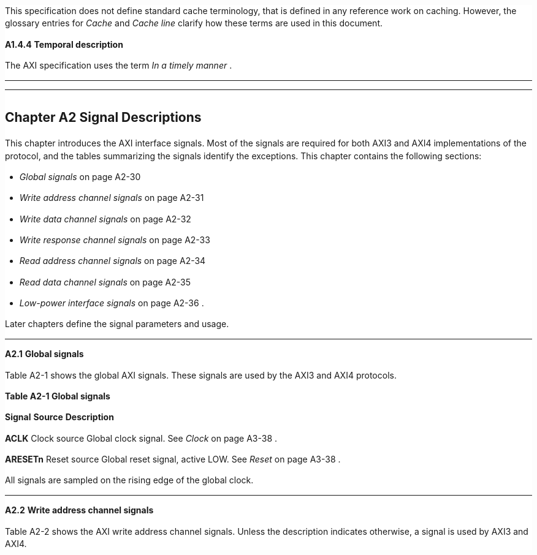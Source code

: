 This specification does not define standard cache terminology, that is defined in any reference work on caching.
However, the glossary entries for _Cache_ and _Cache line_ clarify how these terms are used in this document.

**A1.4.4** **Temporal description**

The AXI specification uses the term _In a timely manner_ .


-----

-----

## Chapter A2 Signal Descriptions

This chapter introduces the AXI interface signals. Most of the signals are required for both AXI3 and AXI4
implementations of the protocol, and the tables summarizing the signals identify the exceptions. This chapter
contains the following sections:

-  _Global signals_ on page A2-30

-  _Write address channel signals_ on page A2-31

-  _Write data channel signals_ on page A2-32

-  _Write response channel signals_ on page A2-33

-  _Read address channel signals_ on page A2-34

-  _Read data channel signals_ on page A2-35

-  _Low-power interface signals_ on page A2-36 .

Later chapters define the signal parameters and usage.


-----

**A2.1** **Global signals**

Table A2-1 shows the global AXI signals. These signals are used by the AXI3 and AXI4 protocols.

**Table A2-1 Global signals**

**Signal** **Source** **Description**

**ACLK** Clock source Global clock signal. See _Clock_ on page A3-38 .

**ARESETn** Reset source Global reset signal, active LOW. See _Reset_ on page A3-38 .

All signals are sampled on the rising edge of the global clock.


-----

**A2.2** **Write address channel signals**

Table A2-2 shows the AXI write address channel signals. Unless the description indicates otherwise, a signal is used
by AXI3 and AXI4.
